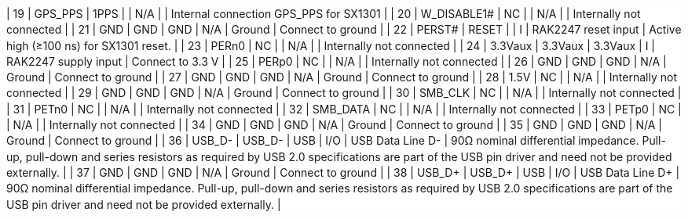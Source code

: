 | 19      | GPS_PPS                 | 1PPS                          |         | N/A |                            | Internal connection GPS_PPS for SX1301                                                                                                                                                |
| 20      | W_DISABLE1#             | NC                            |         | N/A |                            | Internally not connected                                                                                                                                                              |
| 21      | GND                     | GND                           | GND     | N/A | Ground                     | Connect to ground                                                                                                                                                                     |
| 22      | PERST#                  | RESET                         |         | I   | RAK2247 reset input        | Active high (≥100&nbsp;ns) for SX1301 reset.                                                                                                                                          |
| 23      | PERn0                   | NC                            |         | N/A |                            | Internally not connected                                                                                                                                                              |
| 24      | 3.3Vaux                 | 3.3Vaux                       | 3.3Vaux | I   | RAK2247 supply input       | Connect to 3.3&nbsp;V                                                                                                                                                                 |
| 25      | PERp0                   | NC                            |         | N/A |                            | Internally not connected                                                                                                                                                              |
| 26      | GND                     | GND                           | GND     | N/A | Ground                     | Connect to ground                                                                                                                                                                     |
| 27      | GND                     | GND                           | GND     | N/A | Ground                     | Connect to ground                                                                                                                                                                     |
| 28      | 1.5V                    | NC                            |         | N/A |                            | Internally not connected                                                                                                                                                              |
| 29      | GND                     | GND                           | GND     | N/A | Ground                     | Connect to ground                                                                                                                                                                     |
| 30      | SMB_CLK                 | NC                            |         | N/A |                            | Internally not connected                                                                                                                                                              |
| 31      | PETn0                   | NC                            |         | N/A |                            | Internally not connected                                                                                                                                                              |
| 32      | SMB_DATA                | NC                            |         | N/A |                            | Internally not connected                                                                                                                                                              |
| 33      | PETp0                   | NC                            |         | N/A |                            | Internally not connected                                                                                                                                                              |
| 34      | GND                     | GND                           | GND     | N/A | Ground                     | Connect to ground                                                                                                                                                                     |
| 35      | GND                     | GND                           | GND     | N/A | Ground                     | Connect to ground                                                                                                                                                                     |
| 36      | USB_D-                  | USB_D-                        | USB     | I/O | USB Data Line D-           | 90Ω nominal differential impedance. Pull-up, pull-down and series resistors as required by USB 2.0 specifications are part of the USB pin driver and need not be provided externally. |
| 37      | GND                     | GND                           | GND     | N/A | Ground                     | Connect to ground                                                                                                                                                                     |
| 38      | USB_D+                  | USB_D+                        | USB     | I/O | USB Data Line D+           | 90Ω nominal differential impedance. Pull-up, pull-down and series resistors as required by USB 2.0 specifications are part of the USB pin driver and need not be provided externally. |